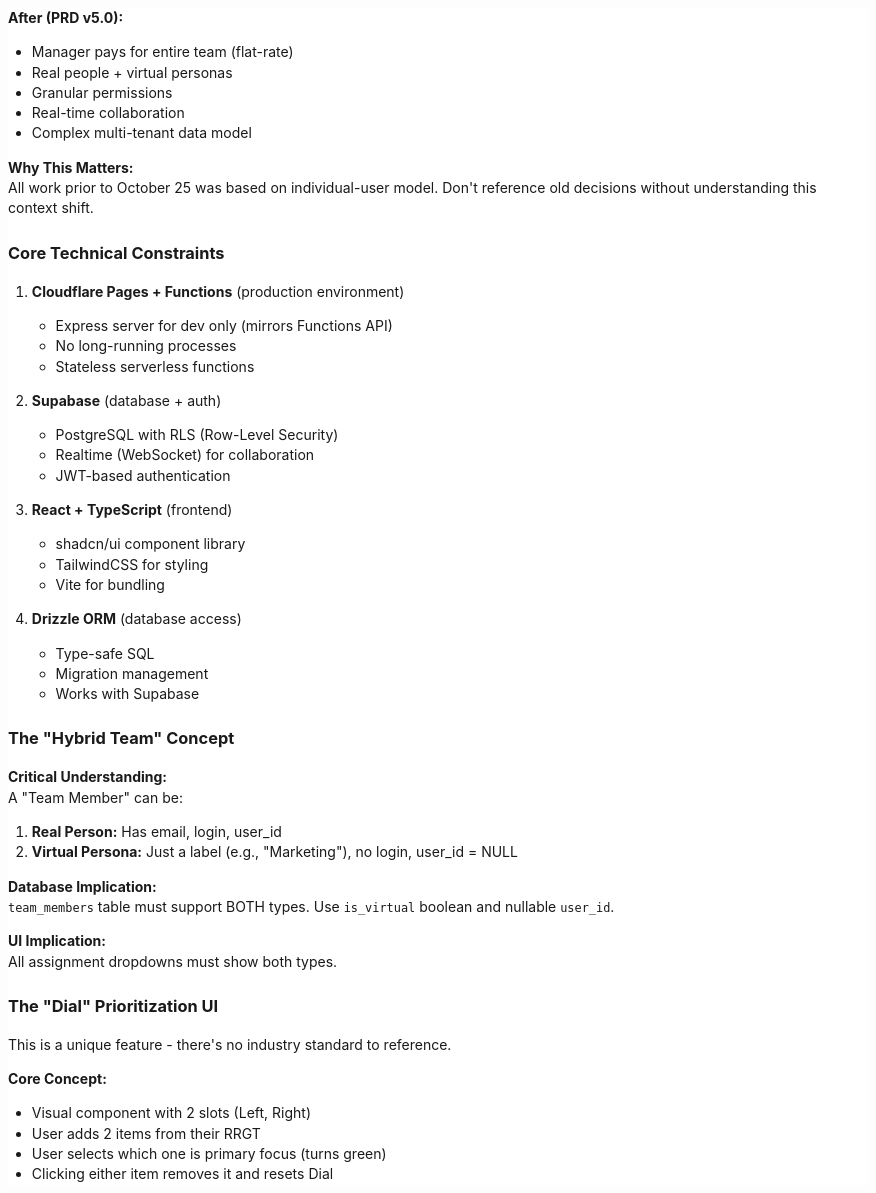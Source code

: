 **After (PRD v5.0):**
- Manager pays for entire team (flat-rate)
- Real people + virtual personas
- Granular permissions
- Real-time collaboration
- Complex multi-tenant data model

**Why This Matters:**  
All work prior to October 25 was based on individual-user model. Don't reference old decisions without understanding this context shift.

### Core Technical Constraints

1. **Cloudflare Pages + Functions** (production environment)
   - Express server for dev only (mirrors Functions API)
   - No long-running processes
   - Stateless serverless functions

2. **Supabase** (database + auth)
   - PostgreSQL with RLS (Row-Level Security)
   - Realtime (WebSocket) for collaboration
   - JWT-based authentication

3. **React + TypeScript** (frontend)
   - shadcn/ui component library
   - TailwindCSS for styling
   - Vite for bundling

4. **Drizzle ORM** (database access)
   - Type-safe SQL
   - Migration management
   - Works with Supabase

### The "Hybrid Team" Concept

**Critical Understanding:**  
A "Team Member" can be:
1. **Real Person:** Has email, login, user_id
2. **Virtual Persona:** Just a label (e.g., "Marketing"), no login, user_id = NULL

**Database Implication:**  
`team_members` table must support BOTH types. Use `is_virtual` boolean and nullable `user_id`.

**UI Implication:**  
All assignment dropdowns must show both types.

### The "Dial" Prioritization UI

This is a unique feature - there's no industry standard to reference.

**Core Concept:**  
- Visual component with 2 slots (Left, Right)
- User adds 2 items from their RRGT
- User selects which one is primary focus (turns green)
- Clicking either item removes it and resets Dial
